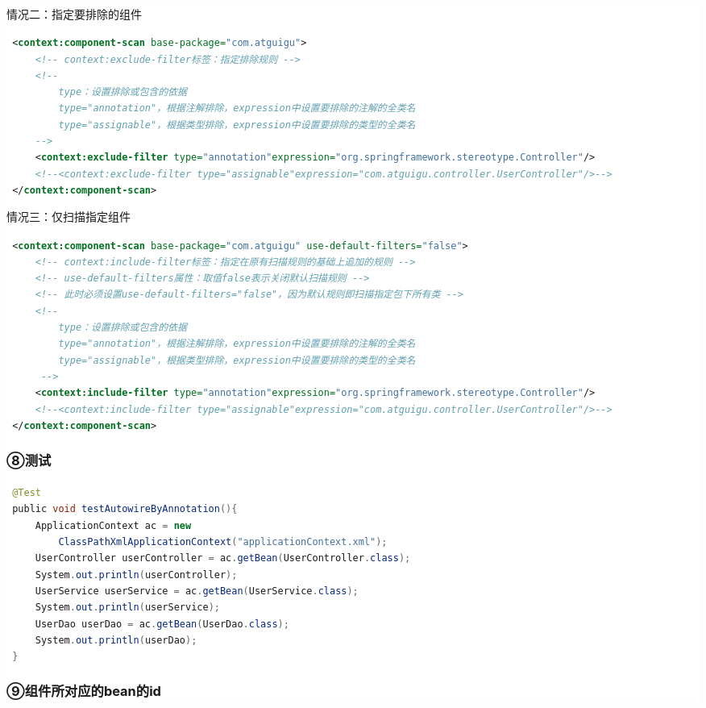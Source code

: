 情况二：指定要排除的组件

```xml
 <context:component-scan base-package="com.atguigu">
     <!-- context:exclude-filter标签：指定排除规则 -->
     <!--
         type：设置排除或包含的依据
         type="annotation"，根据注解排除，expression中设置要排除的注解的全类名
         type="assignable"，根据类型排除，expression中设置要排除的类型的全类名
     -->
     <context:exclude-filter type="annotation"expression="org.springframework.stereotype.Controller"/>
     <!--<context:exclude-filter type="assignable"expression="com.atguigu.controller.UserController"/>-->
 </context:component-scan>
```

情况三：仅扫描指定组件

```xml
 <context:component-scan base-package="com.atguigu" use-default-filters="false">
     <!-- context:include-filter标签：指定在原有扫描规则的基础上追加的规则 -->
     <!-- use-default-filters属性：取值false表示关闭默认扫描规则 -->
     <!-- 此时必须设置use-default-filters="false"，因为默认规则即扫描指定包下所有类 -->
     <!--
         type：设置排除或包含的依据
         type="annotation"，根据注解排除，expression中设置要排除的注解的全类名
         type="assignable"，根据类型排除，expression中设置要排除的类型的全类名
      -->
     <context:include-filter type="annotation"expression="org.springframework.stereotype.Controller"/>
     <!--<context:include-filter type="assignable"expression="com.atguigu.controller.UserController"/>-->
 </context:component-scan>
```

### **⑧测试**

```java
 @Test
 public void testAutowireByAnnotation(){
     ApplicationContext ac = new
         ClassPathXmlApplicationContext("applicationContext.xml");
     UserController userController = ac.getBean(UserController.class);
     System.out.println(userController);
     UserService userService = ac.getBean(UserService.class);
     System.out.println(userService);
     UserDao userDao = ac.getBean(UserDao.class);
     System.out.println(userDao);
 }
```

### **⑨组件所对应的bean的id**
